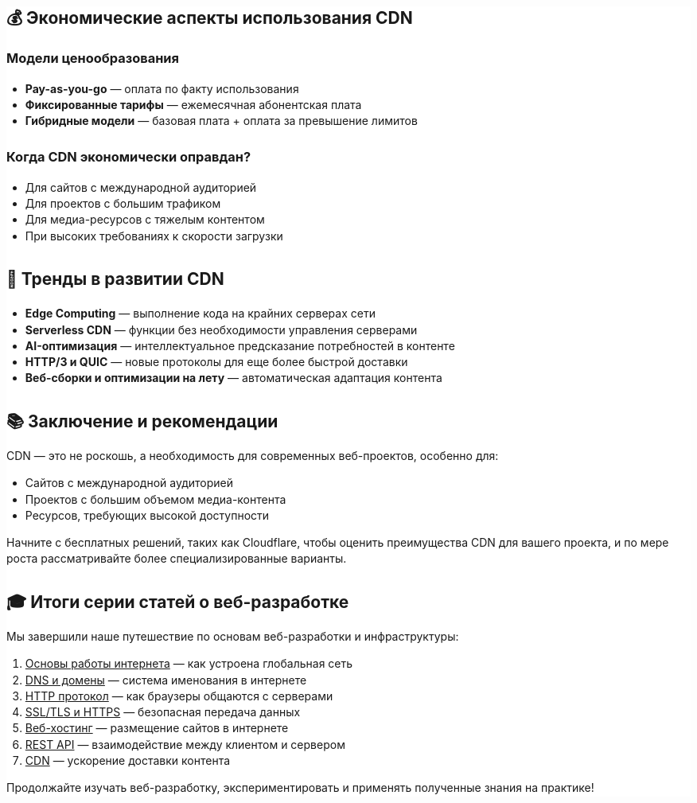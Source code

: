 ## 💰 Экономические аспекты использования CDN

### Модели ценообразования

- **Pay-as-you-go** — оплата по факту использования
- **Фиксированные тарифы** — ежемесячная абонентская плата
- **Гибридные модели** — базовая плата + оплата за превышение лимитов

### Когда CDN экономически оправдан?

- Для сайтов с международной аудиторией
- Для проектов с большим трафиком
- Для медиа-ресурсов с тяжелым контентом
- При высоких требованиях к скорости загрузки

## 🌟 Тренды в развитии CDN

- **Edge Computing** — выполнение кода на крайних серверах сети
- **Serverless CDN** — функции без необходимости управления серверами
- **AI-оптимизация** — интеллектуальное предсказание потребностей в контенте
- **HTTP/3 и QUIC** — новые протоколы для еще более быстрой доставки
- **Веб-сборки и оптимизации на лету** — автоматическая адаптация контента

## 📚 Заключение и рекомендации

CDN — это не роскошь, а необходимость для современных веб-проектов, особенно для:

- Сайтов с международной аудиторией
- Проектов с большим объемом медиа-контента
- Ресурсов, требующих высокой доступности

Начните с бесплатных решений, таких как Cloudflare, чтобы оценить преимущества CDN для вашего проекта, и по мере роста рассматривайте более специализированные варианты.

## 🎓 Итоги серии статей о веб-разработке

Мы завершили наше путешествие по основам веб-разработки и инфраструктуры:

1. [Основы работы интернета](../web01) — как устроена глобальная сеть
2. [DNS и домены](../web02) — система именования в интернете
3. [HTTP протокол](../web03) — как браузеры общаются с серверами
4. [SSL/TLS и HTTPS](../web04) — безопасная передача данных
5. [Веб-хостинг](../web05) — размещение сайтов в интернете
6. [REST API](../web06) — взаимодействие между клиентом и сервером
7. [CDN](../web07) — ускорение доставки контента

Продолжайте изучать веб-разработку, экспериментировать и применять полученные знания на практике!
